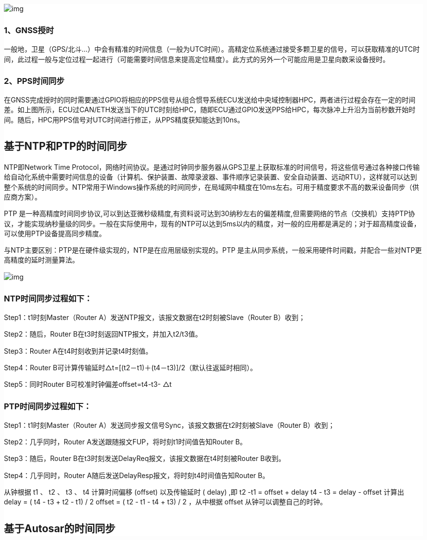 ![img](https://img-blog.csdnimg.cn/img_convert/49c5fbcc190435c8e8ef5029052448ee.png)



### **1、GNSS授时**

一般地，卫星（GPS/北斗…）中会有精准的时间信息（一般为UTC时间）。高精定位系统通过接受多颗卫星的信号，可以获取精准的UTC时间，此过程一般与定位过程一起进行（可能需要时间信息来提高定位精度）。此方式的另外一个可能应用是卫星向数采设备授时。

### **2、PPS时间同步**

在GNSS完成授时的同时需要通过GPIO将相应的PPS信号从组合惯导系统ECU发送给中央域控制器HPC，两者进行过程会存在一定的时间差。如上图所示，ECU过CAN/ETH发送当下的UTC时刻给HPC，随即ECU通过GPIO发送PPS给HPC，每次脉冲上升沿为当前秒数开始时间。随后，HPC用PPS信号对UTC时间进行修正，从PPS精度获知能达到10ns。

## **基于NTP和PTP的时间同步**

NTP即Network Time Protocol，网络时间协议。是通过时钟同步服务器从GPS卫星上获取标准的时间信号，将这些信号通过各种接口传输给自动化系统中需要时间信息的设备（计算机、保护装置、故障录波器、事件顺序记录装置、安全自动装置、远动RTU），这样就可以达到整个系统的时间同步。NTP常用于Windows操作系统的时间同步，在局域网中精度在10ms左右。可用于精度要求不高的数采设备同步（供应商方案）。

PTP 是一种高精度时间同步协议,可以到达亚微秒级精度,有资料说可达到30纳秒左右的偏差精度,但需要网络的节点（交换机）支持PTP协议，才能实现纳秒量级的同步。一般在实际使用中，现有的NTP可以达到5ms以内的精度，对一般的应用都是满足的；对于超高精度设备，可以使用PTP设备提高同步精度。

与NTP主要区别：PTP是在硬件级实现的，NTP是在应用层级别实现的。PTP 是主从同步系统，一般采用硬件时间戳，并配合一些对NTP更高精度的延时测量算法。

![img](https://img-blog.csdnimg.cn/img_convert/fe9a91436fc7fa54e15c2534848160b4.png)



### **NTP时间同步过程如下：**

Step1：t1时刻Master（Router A）发送NTP报文，该报文数据在t2时刻被Slave（Router B）收到；

Step2：随后，Router B在t3时刻返回NTP报文，并加入t2/t3值。

Step3：Router A在t4时刻收到并记录t4时刻值。

Step4：Router B可计算传输延时△t=[(t2－t1)＋(t4－t3)]/2（默认往返延时相同）。

Step5：同时Router B可校准时钟偏差offset=t4-t3- △t

### **PTP时间同步过程如下：**

Step1：t1时刻Master（Router A）发送同步报文信号Sync，该报文数据在t2时刻被Slave（Router B）收到；

Step2：几乎同时，Router A发送跟随报文FUP，将时刻t1时间值告知Router B。

Step3：随后，Router B在t3时刻发送DelayReq报文，该报文数据在t4时刻被Router B收到。

Step4：几乎同时，Router A随后发送DelayResp报文，将时刻t4时间值告知Router B。

从钟根据 t1 、 t2 、 t3 、 t4 计算时间偏移 (offset) 以及传输延时 ( delay) ,即 t2 -t1 = offset + delay t4 - t3 = delay - offset 计算出 delay = ( t4 - t3 + t2 - t1) / 2 offset = ( t2 - t1 - t4 + t3) / 2 ，从中根据 offset 从钟可以调整自己的时钟。

## **基于Autosar的时间同步**
